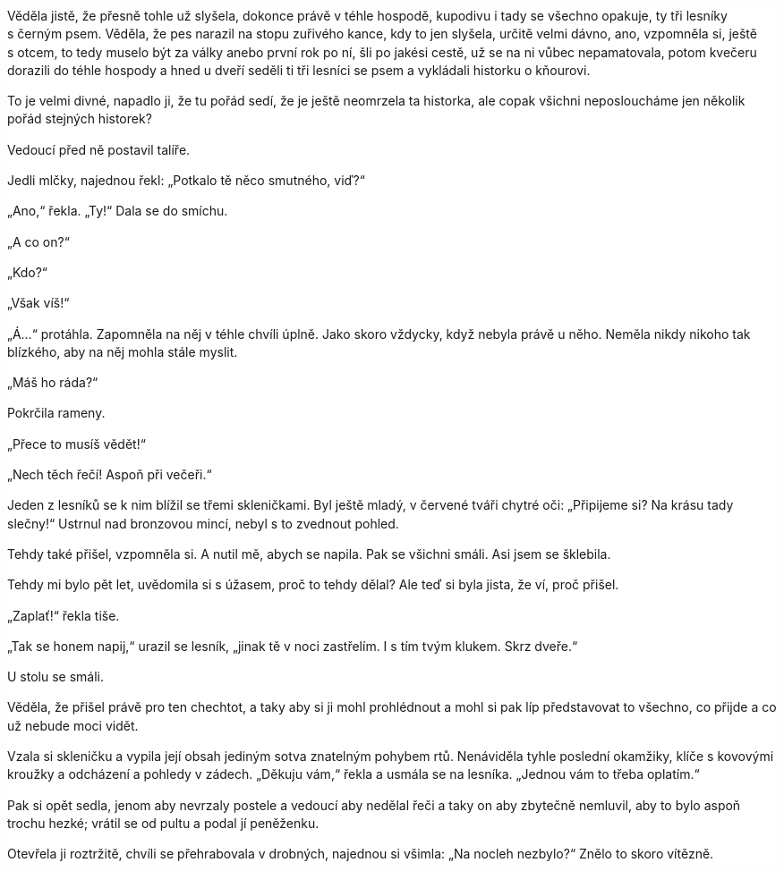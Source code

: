 Věděla jistě, že přesně tohle už slyšela, dokonce právě v téhle hospodě, kupodivu i tady se všechno opakuje, ty tři lesníky s černým psem. Věděla, že pes narazil na stopu zuřivého kance, kdy to jen slyšela, určitě velmi dávno, ano, vzpomněla si, ještě s otcem, to tedy muselo být za války anebo první rok po ní, šli po jakési cestě, už se na ni vůbec nepamatovala, potom kvečeru dorazili do téhle hospody a hned u dveří seděli ti tři lesníci se psem a vykládali historku o kňourovi.

To je velmi divné, napadlo ji, že tu pořád sedí, že je ještě ne­omrzela ta historka, ale copak všichni neposloucháme jen několik pořád stejných historek?

Vedoucí před ně postavil talíře.

Jedli mlčky, najednou řekl: „Potkalo tě něco smutného, viď?“

„Ano,“ řekla. „Ty!“ Dala se do smíchu.

„A co on?“

„Kdo?“

„Však víš!“

„Á…“ protáhla. Zapomněla na něj v téhle chvíli úplně. Jako skoro vždycky, když nebyla právě u něho. Neměla nikdy nikoho tak blízkého, aby na něj mohla stále myslit.

„Máš ho ráda?“

Pokrčila rameny.

„Přece to musíš vědět!“

„Nech těch řečí! Aspoň při večeři.“

Jeden z lesníků se k nim blížil se třemi skleničkami. Byl ještě mladý, v červené tváři chytré oči: „Připijeme si? Na krásu tady slečny!“ Ustrnul nad bronzovou mincí, nebyl s to zvednout pohled.

Tehdy také přišel, vzpomněla si. A nutil mě, abych se napila. Pak se všichni smáli. Asi jsem se šklebila.

Tehdy mi bylo pět let, uvědomila si s úžasem, proč to tehdy dělal? Ale teď si byla jista, že ví, proč přišel.

„Zaplať!“ řekla tiše.

„Tak se honem napij,“ urazil se lesník, „jinak tě v noci zastřelím. I s tím tvým klukem. Skrz dveře.“

U stolu se smáli.

Věděla, že přišel právě pro ten chechtot, a taky aby si ji mohl prohlédnout a mohl si pak líp představovat to všechno, co přijde a co už nebude moci vidět.

Vzala si skleničku a vypila její obsah jediným sotva znatelným pohybem rtů. Nenáviděla tyhle poslední okamžiky, klíče s kovovými kroužky a odcházení a pohledy v zádech. „Děkuju vám,“ řekla a usmála se na lesníka. „Jednou vám to třeba oplatím.“

Pak si opět sedla, jenom aby nevrzaly postele a vedoucí aby nedělal řeči a taky on aby zbytečně nemluvil, aby to bylo aspoň trochu hezké; vrátil se od pultu a podal jí peněženku.

Otevřela ji roztržitě, chvíli se přehrabovala v drobných, najednou si všimla: „Na nocleh nezbylo?“ Znělo to skoro vítězně.
